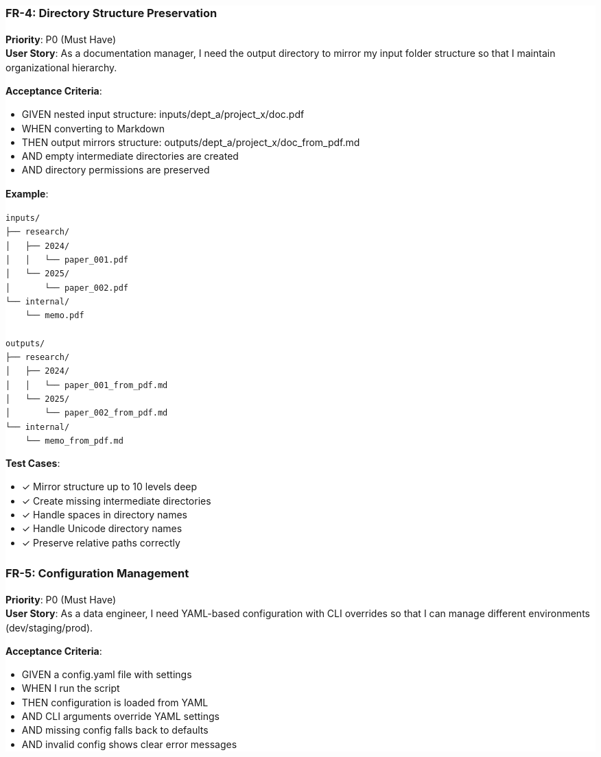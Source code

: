 ### FR-4: Directory Structure Preservation

**Priority**: P0 (Must Have)  
**User Story**: As a documentation manager, I need the output directory to mirror my input folder structure so that I maintain organizational hierarchy.

**Acceptance Criteria**:
- GIVEN nested input structure: inputs/dept_a/project_x/doc.pdf
- WHEN converting to Markdown
- THEN output mirrors structure: outputs/dept_a/project_x/doc_from_pdf.md
- AND empty intermediate directories are created
- AND directory permissions are preserved

**Example**:
```
inputs/
├── research/
│   ├── 2024/
│   │   └── paper_001.pdf
│   └── 2025/
│       └── paper_002.pdf
└── internal/
    └── memo.pdf

outputs/
├── research/
│   ├── 2024/
│   │   └── paper_001_from_pdf.md
│   └── 2025/
│       └── paper_002_from_pdf.md
└── internal/
    └── memo_from_pdf.md
```

**Test Cases**:
- ✓ Mirror structure up to 10 levels deep
- ✓ Create missing intermediate directories
- ✓ Handle spaces in directory names
- ✓ Handle Unicode directory names
- ✓ Preserve relative paths correctly

### FR-5: Configuration Management

**Priority**: P0 (Must Have)  
**User Story**: As a data engineer, I need YAML-based configuration with CLI overrides so that I can manage different environments (dev/staging/prod).

**Acceptance Criteria**:
- GIVEN a config.yaml file with settings
- WHEN I run the script
- THEN configuration is loaded from YAML
- AND CLI arguments override YAML settings
- AND missing config falls back to defaults
- AND invalid config shows clear error messages
